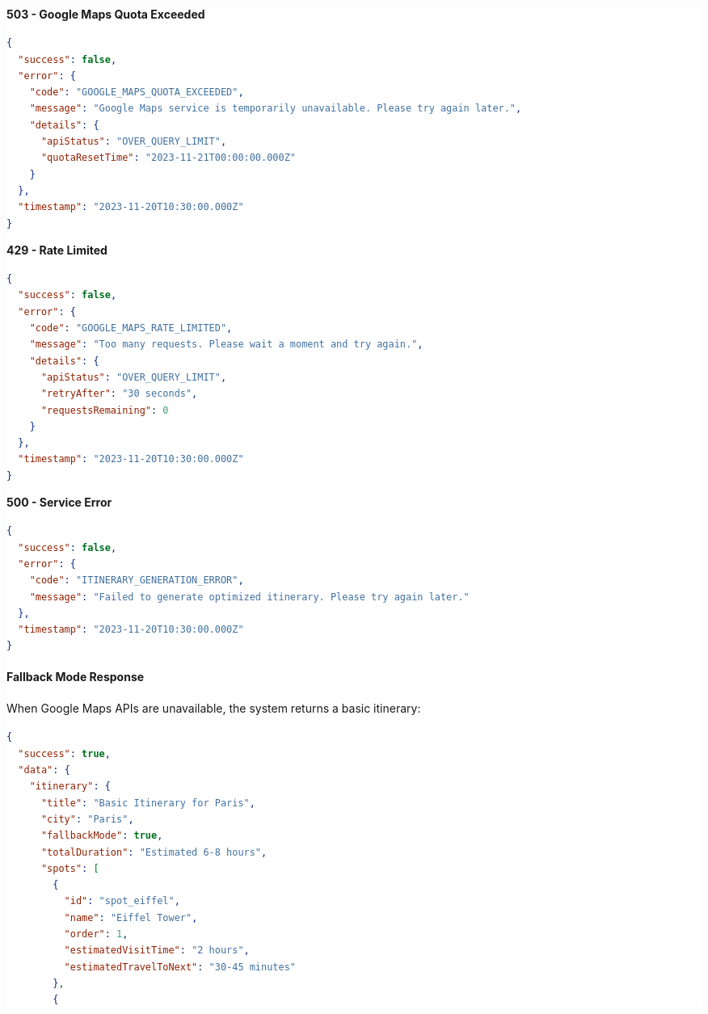 **503 - Google Maps Quota Exceeded**
```json
{
  "success": false,
  "error": {
    "code": "GOOGLE_MAPS_QUOTA_EXCEEDED",
    "message": "Google Maps service is temporarily unavailable. Please try again later.",
    "details": {
      "apiStatus": "OVER_QUERY_LIMIT",
      "quotaResetTime": "2023-11-21T00:00:00.000Z"
    }
  },
  "timestamp": "2023-11-20T10:30:00.000Z"
}
```

**429 - Rate Limited**
```json
{
  "success": false,
  "error": {
    "code": "GOOGLE_MAPS_RATE_LIMITED",
    "message": "Too many requests. Please wait a moment and try again.",
    "details": {
      "apiStatus": "OVER_QUERY_LIMIT",
      "retryAfter": "30 seconds",
      "requestsRemaining": 0
    }
  },
  "timestamp": "2023-11-20T10:30:00.000Z"
}
```

**500 - Service Error**
```json
{
  "success": false,
  "error": {
    "code": "ITINERARY_GENERATION_ERROR",
    "message": "Failed to generate optimized itinerary. Please try again later."
  },
  "timestamp": "2023-11-20T10:30:00.000Z"
}
```

#### Fallback Mode Response

When Google Maps APIs are unavailable, the system returns a basic itinerary:

```json
{
  "success": true,
  "data": {
    "itinerary": {
      "title": "Basic Itinerary for Paris",
      "city": "Paris",
      "fallbackMode": true,
      "totalDuration": "Estimated 6-8 hours",
      "spots": [
        {
          "id": "spot_eiffel",
          "name": "Eiffel Tower",
          "order": 1,
          "estimatedVisitTime": "2 hours",
          "estimatedTravelToNext": "30-45 minutes"
        },
        {
```